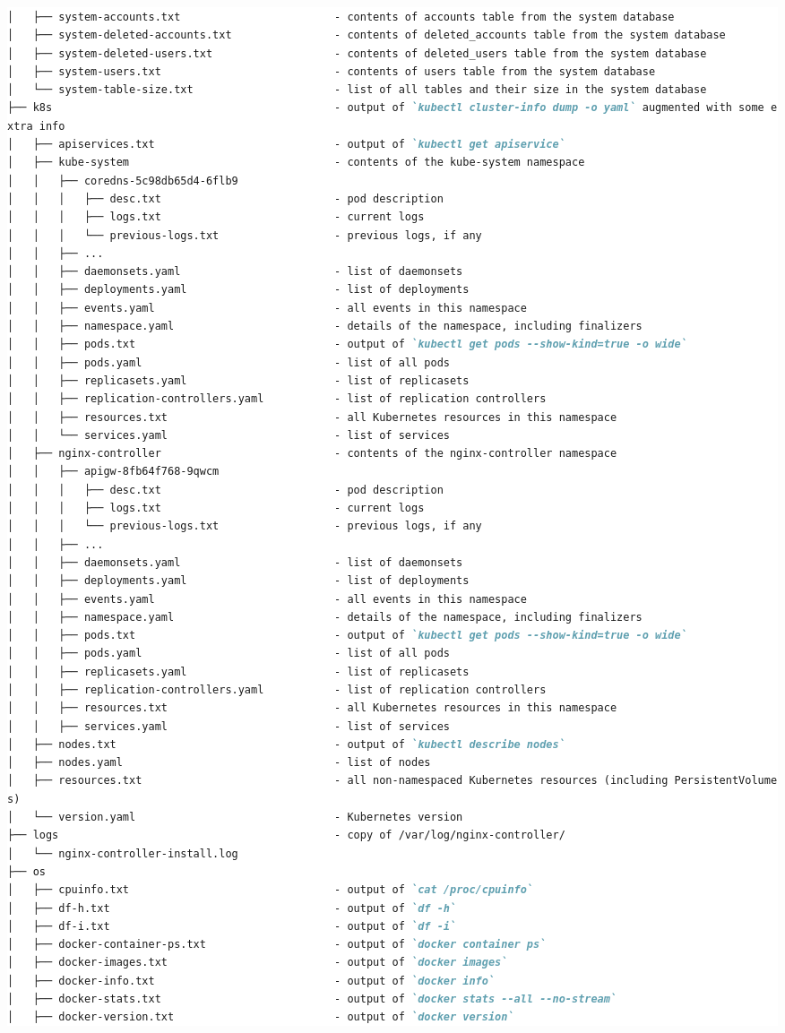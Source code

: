 ```md
│   ├── system-accounts.txt                        - contents of accounts table from the system database
│   ├── system-deleted-accounts.txt                - contents of deleted_accounts table from the system database
│   ├── system-deleted-users.txt                   - contents of deleted_users table from the system database
│   ├── system-users.txt                           - contents of users table from the system database
│   └── system-table-size.txt                      - list of all tables and their size in the system database
├── k8s                                            - output of `kubectl cluster-info dump -o yaml` augmented with some extra info
│   ├── apiservices.txt                            - output of `kubectl get apiservice`
│   ├── kube-system                                - contents of the kube-system namespace
│   │   ├── coredns-5c98db65d4-6flb9
│   │   │   ├── desc.txt                           - pod description
│   │   │   ├── logs.txt                           - current logs
│   │   │   └── previous-logs.txt                  - previous logs, if any
│   │   ├── ...
│   │   ├── daemonsets.yaml                        - list of daemonsets
│   │   ├── deployments.yaml                       - list of deployments
│   │   ├── events.yaml                            - all events in this namespace
│   │   ├── namespace.yaml                         - details of the namespace, including finalizers
│   │   ├── pods.txt                               - output of `kubectl get pods --show-kind=true -o wide`
│   │   ├── pods.yaml                              - list of all pods
│   │   ├── replicasets.yaml                       - list of replicasets
│   │   ├── replication-controllers.yaml           - list of replication controllers
│   │   ├── resources.txt                          - all Kubernetes resources in this namespace
│   │   └── services.yaml                          - list of services
│   ├── nginx-controller                           - contents of the nginx-controller namespace
│   │   ├── apigw-8fb64f768-9qwcm
│   │   │   ├── desc.txt                           - pod description
│   │   │   ├── logs.txt                           - current logs
│   │   │   └── previous-logs.txt                  - previous logs, if any
│   │   ├── ...
│   │   ├── daemonsets.yaml                        - list of daemonsets
│   │   ├── deployments.yaml                       - list of deployments
│   │   ├── events.yaml                            - all events in this namespace
│   │   ├── namespace.yaml                         - details of the namespace, including finalizers
│   │   ├── pods.txt                               - output of `kubectl get pods --show-kind=true -o wide`
│   │   ├── pods.yaml                              - list of all pods
│   │   ├── replicasets.yaml                       - list of replicasets
│   │   ├── replication-controllers.yaml           - list of replication controllers
│   │   ├── resources.txt                          - all Kubernetes resources in this namespace
│   │   ├── services.yaml                          - list of services
│   ├── nodes.txt                                  - output of `kubectl describe nodes`
│   ├── nodes.yaml                                 - list of nodes
│   ├── resources.txt                              - all non-namespaced Kubernetes resources (including PersistentVolumes)
│   └── version.yaml                               - Kubernetes version
├── logs                                           - copy of /var/log/nginx-controller/
│   └── nginx-controller-install.log
├── os
│   ├── cpuinfo.txt                                - output of `cat /proc/cpuinfo`
│   ├── df-h.txt                                   - output of `df -h`
│   ├── df-i.txt                                   - output of `df -i`
│   ├── docker-container-ps.txt                    - output of `docker container ps`
│   ├── docker-images.txt                          - output of `docker images`
│   ├── docker-info.txt                            - output of `docker info`
│   ├── docker-stats.txt                           - output of `docker stats --all --no-stream`
│   ├── docker-version.txt                         - output of `docker version`
```